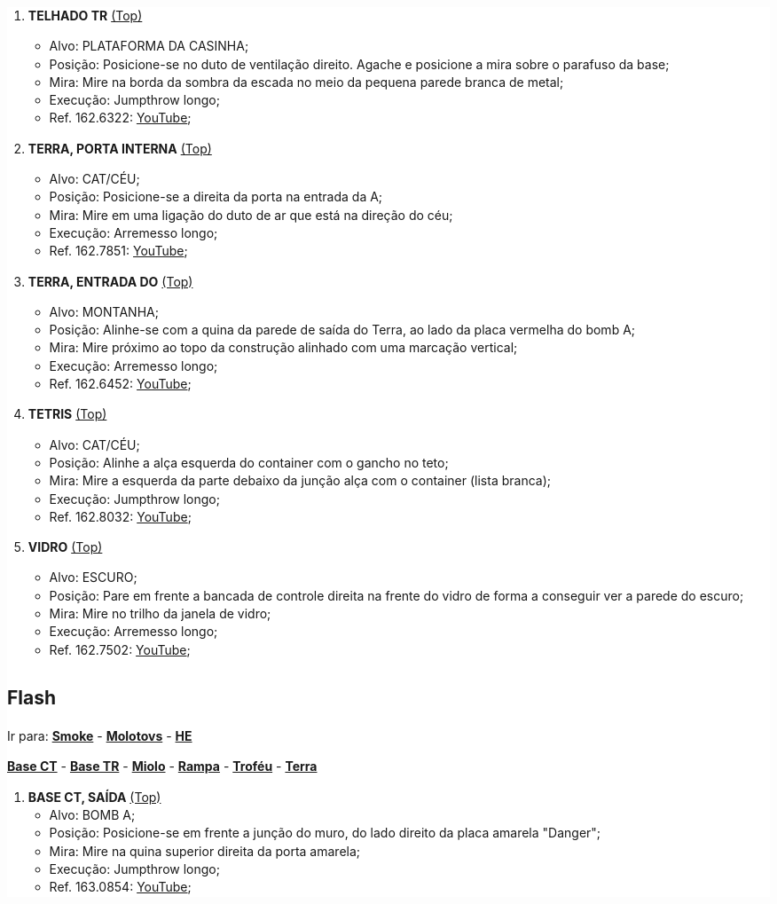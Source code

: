 1. **TELHADO TR** [(Top)](#m-top)
   - Alvo: PLATAFORMA DA CASINHA;
   - Posição: Posicione-se no duto de ventilação direito. Agache e posicione a mira sobre o parafuso da base;
   - Mira: Mire na borda da sombra da escada no meio da pequena parede branca de metal;
   - Execução: Jumpthrow longo;
   - Ref. 162.6322: [YouTube](https://youtu.be/24wRSO0JIno);

   <a name="m-terra"></a>

1. **TERRA, PORTA INTERNA** [(Top)](#m-top)
   - Alvo: CAT/CÉU;
   - Posição: Posicione-se a direita da porta na entrada da A;
   - Mira: Mire em uma ligação do duto de ar que está na direção do céu;
   - Execução: Arremesso longo;
   - Ref. 162.7851: [YouTube](https://youtu.be/IecCQqPRjpI);

1. **TERRA, ENTRADA DO** [(Top)](#m-top)
   - Alvo: MONTANHA;
   - Posição: Alinhe-se com a quina da parede de saída do Terra, ao lado da placa vermelha do bomb A;
   - Mira: Mire próximo ao topo da construção alinhado com uma marcação vertical;
   - Execução: Arremesso longo;
   - Ref. 162.6452: [YouTube](https://youtu.be/vTAEkFa9LUw);

   <a name="m-tetris"></a>

1. **TETRIS** [(Top)](#m-top)
   - Alvo: CAT/CÉU;
   - Posição: Alinhe a alça esquerda do container com o gancho no teto;
   - Mira: Mire a esquerda da parte debaixo da junção alça com o container (lista branca);
   - Execução: Jumpthrow longo;
   - Ref. 162.8032: [YouTube](https://youtu.be/1y-VhQsoeJk);

   <a name="m-vidro"></a>

1. **VIDRO** [(Top)](#m-top)
   - Alvo: ESCURO;
   - Posição: Pare em frente a bancada de controle direita na frente do vidro de forma a conseguir ver a parede do escuro;
   - Mira: Mire no trilho da janela de vidro;
   - Execução: Arremesso longo;
   - Ref. 162.7502: [YouTube](https://youtu.be/J-J9JBjRLrI);

<a name="f-top"></a>

## Flash

Ir para: [**Smoke**](#smoke) - [**Molotovs**](#molotov) - [**HE**](#high-explosive-he)

[**Base CT**](#f-basect) - [**Base TR**](#f-basetr) - [**Miolo**](#f-miolo) - [**Rampa**](#f-rampa) - [**Troféu**](#f-trofeu) - [**Terra**](#f-terra)

   <a name="f-basect"></a>

1. **BASE CT, SAÍDA** [(Top)](#f-top)
   - Alvo: BOMB A;
   - Posição: Posicione-se em frente a junção do muro, do lado direito da placa amarela "Danger";
   - Mira: Mire na quina superior direita da porta amarela;
   - Execução: Jumpthrow longo;
   - Ref. 163.0854: [YouTube](https://youtu.be/eXgHspNV2sI);
